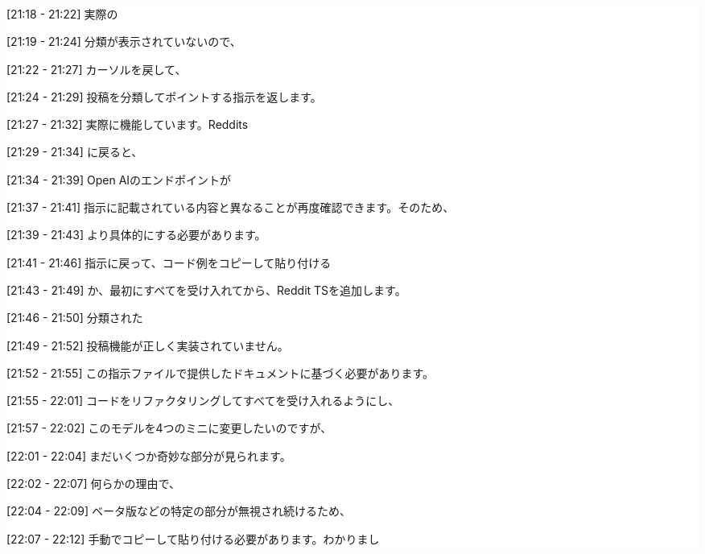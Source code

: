 [21:18 - 21:22]
実際の

[21:19 - 21:24]
分類が表示されていないので、

[21:22 - 21:27]
カーソルを戻して、

[21:24 - 21:29]
投稿を分類してポイントする指示を返します。

[21:27 - 21:32]
実際に機能しています。Reddits

[21:29 - 21:34]
に戻ると、

[21:34 - 21:39]
Open AIのエンドポイントが

[21:37 - 21:41]
指示に記載されている内容と異なることが再度確認できます。そのため、

[21:39 - 21:43]
より具体的にする必要があります。

[21:41 - 21:46]
指示に戻って、コード例をコピーして貼り付ける

[21:43 - 21:49]
か、最初にすべてを受け入れてから、Reddit TSを追加します。

[21:46 - 21:50]
分類された

[21:49 - 21:52]
投稿機能が正しく実装されていません。

[21:52 - 21:55]
この指示ファイルで提供したドキュメントに基づく必要があります。

[21:55 - 22:01]
コードをリファクタリングしてすべてを受け入れるようにし、

[21:57 - 22:02]
このモデルを4つのミニに変更したいのですが、

[22:01 - 22:04]
まだいくつか奇妙な部分が見られます。

[22:02 - 22:07]
何らかの理由で、

[22:04 - 22:09]
ベータ版などの特定の部分が無視され続けるため、

[22:07 - 22:12]
手動でコピーして貼り付ける必要があります。わかりまし
